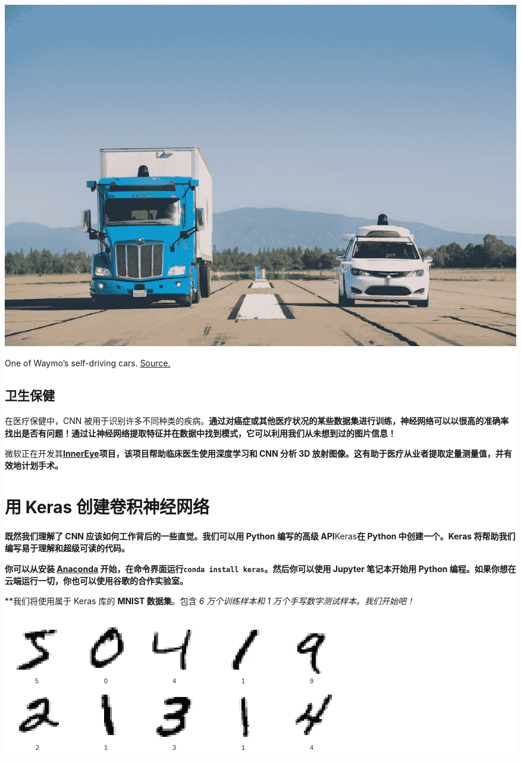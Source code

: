 ![](img/c811724aa26ec6ce62d395c10ebba464.png)

One of Waymo’s self-driving cars. [Source.](https://waymo.com/ontheroad/)

## 卫生保健

在医疗保健中，CNN 被用于识别许多不同种类的疾病。**通过对癌症或其他医疗状况的某些数据集进行训练，神经网络可以以很高的准确率找出是否有问题！通过让神经网络提取特征并在数据中找到模式，它可以利用我们从未想到过的图片信息！**

微软正在开发其[**InnerEye**](https://www.microsoft.com/en-us/research/project/medical-image-analysis/)**项目，该项目帮助临床医生使用深度学习和 CNN 分析 3D 放射图像。这有助于医疗从业者提取定量测量值，并有效地计划手术。**

# **用 Keras 创建卷积神经网络**

**既然我们理解了 CNN 应该如何工作背后的一些直觉。我们可以用 Python 编写的高级 API**Keras**在 **Python** 中创建一个。Keras 将帮助我们编写易于理解和超级可读的代码。**

**你可以从安装 [**Anaconda**](https://www.anaconda.com/download/) 开始，在命令界面运行`conda install keras`。然后你可以使用 **Jupyter 笔记本**开始用 Python 编程。如果你想在云端运行一切，你也可以使用谷歌的合作实验室。**

**我们将使用属于 Keras 库的 **MNIST 数据集**。包含 *6 万个训练样本和 1 万个手写数字测试样本。*我们开始吧！**

**![](img/725ef521a9539717cf3c1ad7029820a5.png)**
